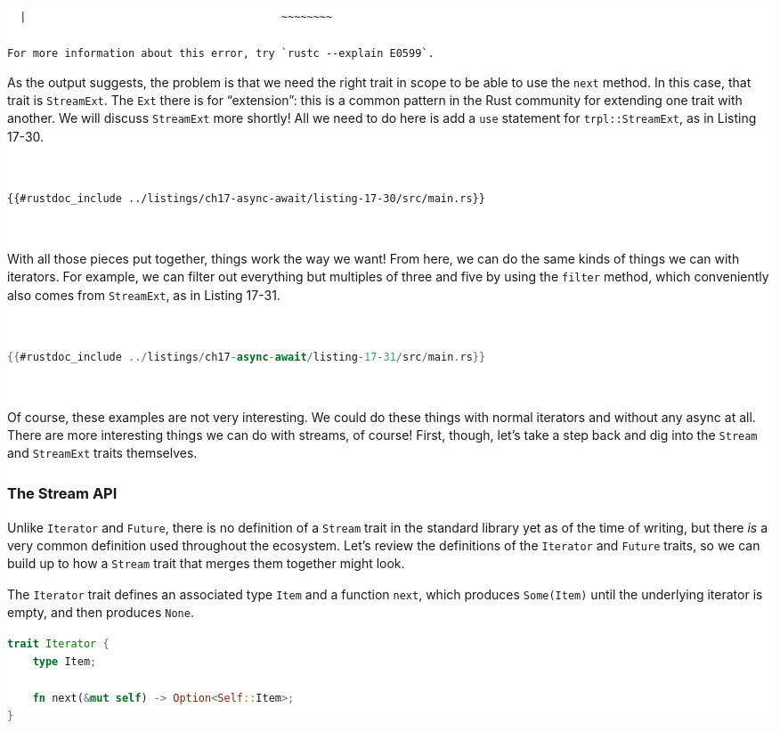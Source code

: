 ```console
  |                                        ~~~~~~~~

For more information about this error, try `rustc --explain E0599`.
```

As the output suggests, the problem is that we need the right trait in scope to
be able to use the `next` method. In this case, that trait is `StreamExt`. The
`Ext` there is for “extension”: this is a common pattern in the Rust community
for extending one trait with another. We will discuss `StreamExt` more shortly!
All we need to do here is add a `use` statement for `trpl::StreamExt`, as in
Listing 17-30.

<Listing number="17-30" caption="Successfully using an iterator as the basis for a stream" file-name="src/main.rs">

```rust,ignore,does_not_compile
{{#rustdoc_include ../listings/ch17-async-await/listing-17-30/src/main.rs}}
```

</Listing>

With all those pieces put together, things work the way we want! From here, we
can do the same kinds of things we can with iterators. For example, we can
filter out everything but multiples of three and five by using  the `filter`
method, which conveniently also comes from `StreamExt`, as in Listing 17-31.

<Listing number="17-31" caption="Filtering a `Stream` with the `StreamExt::filter` method" file-name="src/main.rs">

```rust
{{#rustdoc_include ../listings/ch17-async-await/listing-17-31/src/main.rs}}
```

</Listing>

Of course, these examples are not very interesting. We could do these things
with normal iterators and without any async at all. There are more interesting
things we can do with streams, of course! First, though, let’s take a step back
and dig into the `Stream` and `StreamExt` traits themselves.

### The Stream API

Unlike `Iterator` and `Future`, there is no definition of a `Stream` trait in
the standard library yet as of the time of writing, but there *is* a very common definition used throughout the
ecosystem. Let’s review the definitions of the `Iterator` and `Future` traits,
so we can build up to how a `Stream` trait that merges them together might look.

The `Iterator` trait defines an associated type `Item` and a function `next`,
which produces `Some(Item)` until the underlying iterator is empty, and then
produces `None`.



```rust
trait Iterator {
    type Item;

    fn next(&mut self) -> Option<Self::Item>;
}
```
